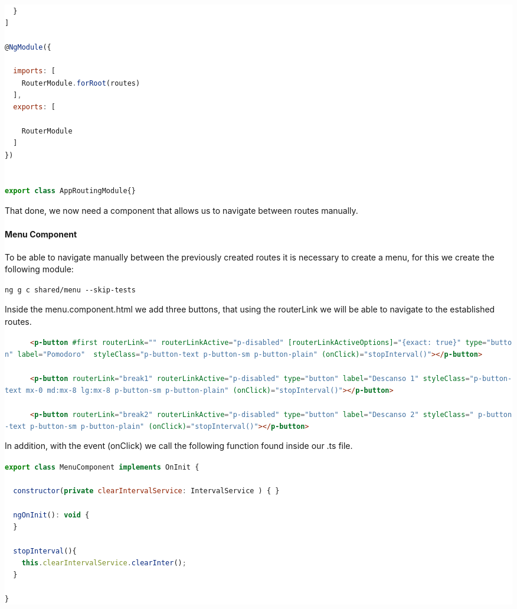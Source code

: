 ```js
  }
]

@NgModule({

  imports: [
    RouterModule.forRoot(routes)
  ],
  exports: [

    RouterModule
  ]
})


export class AppRoutingModule{}

```
That done, we now need a component that allows us to navigate between routes manually.


#### Menu Component 

To be able to navigate manually between the previously created routes it is necessary to create a menu, for this we create the following module:

```shell
ng g c shared/menu --skip-tests
```
Inside the menu.component.html we add three buttons, that using the routerLink we will be able to navigate to the established routes.

```html
      <p-button #first routerLink="" routerLinkActive="p-disabled" [routerLinkActiveOptions]="{exact: true}" type="button" label="Pomodoro"  styleClass="p-button-text p-button-sm p-button-plain" (onClick)="stopInterval()"></p-button>

      <p-button routerLink="break1" routerLinkActive="p-disabled" type="button" label="Descanso 1" styleClass="p-button-text mx-0 md:mx-8 lg:mx-8 p-button-sm p-button-plain" (onClick)="stopInterval()"></p-button>

      <p-button routerLink="break2" routerLinkActive="p-disabled" type="button" label="Descanso 2" styleClass=" p-button-text p-button-sm p-button-plain" (onClick)="stopInterval()"></p-button>
```
In addition, with the event (onClick) we call the following function found inside our .ts file.

```js
export class MenuComponent implements OnInit {

  constructor(private clearIntervalService: IntervalService ) { }

  ngOnInit(): void {
  }

  stopInterval(){
    this.clearIntervalService.clearInter();
  }

}
```
